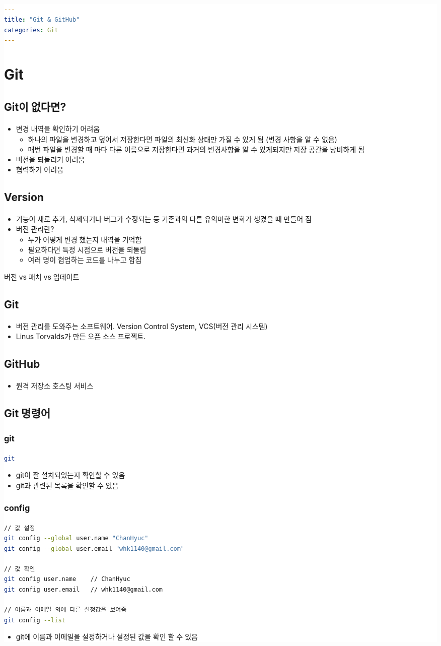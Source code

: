 ```yaml
---
title: "Git & GitHub"
categories: Git
---
```


# Git

## Git이 없다면?
- 변경 내역을 확인하기 어려움
    - 하나의 파일을 변경하고 덮어서 저장한다면 파일의 최신화 상태만 가질 수 있게 됨 (변경 사항을 알 수 없음)
    - 매번 파일을 변경할 때 마다 다른 이름으로 저장한다면 과거의 변경사항을 알 수 있게되지만 저장 공간을 낭비하게 됨
- 버전을 되돌리기 어려움
- 협력하기 어려움

## Version
- 기능이 새로 추가, 삭제되거나 버그가 수정되는 등 기존과의 다른 유의미한 변화가 생겼을 때 만들어 짐
- 버전 관리란?
    - 누가 어떻게 변경 했는지 내역을 기억함
    - 필요하다면 특정 시점으로 버전을 되돌림
    - 여러 명이 협업하는 코드를 나누고 합침

버전 vs 패치 vs 업데이트

## Git
- 버전 관리를 도와주는 소프트웨어. Version Control System, VCS(버전 관리 시스템)
- Linus Torvalds가 만든 오픈 소스 프로젝트.

## GitHub
- 원격 저장소 호스팅 서비스


## Git 명령어

### git
```bash
git
```
- git이 잘 설치되었는지 확인할 수 있음
- git과 관련된 목록을 확인할 수 있음

### config
```bash
// 값 설정
git config --global user.name "ChanHyuc"
git config --global user.email "whk1140@gmail.com"

// 값 확인
git config user.name    // ChanHyuc
git config user.email   // whk1140@gmail.com

// 이름과 이메일 외에 다른 설정값을 보여줌
git config --list
```
- git에 이름과 이메일을 설정하거나 설정된 값을 확인 할 수 있음
